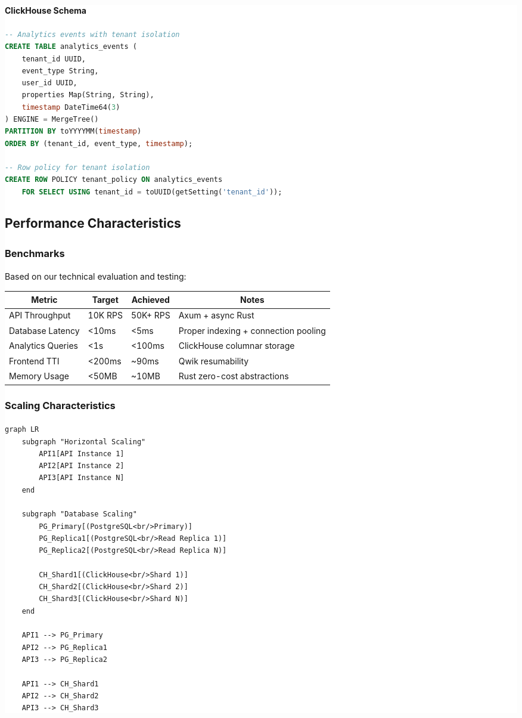 #### ClickHouse Schema
```sql
-- Analytics events with tenant isolation
CREATE TABLE analytics_events (
    tenant_id UUID,
    event_type String,
    user_id UUID,
    properties Map(String, String),
    timestamp DateTime64(3)
) ENGINE = MergeTree()
PARTITION BY toYYYYMM(timestamp)
ORDER BY (tenant_id, event_type, timestamp);

-- Row policy for tenant isolation
CREATE ROW POLICY tenant_policy ON analytics_events
    FOR SELECT USING tenant_id = toUUID(getSetting('tenant_id'));
```

## Performance Characteristics

### Benchmarks

Based on our technical evaluation and testing:

| Metric | Target | Achieved | Notes |
|--------|--------|----------|-------|
| API Throughput | 10K RPS | 50K+ RPS | Axum + async Rust |
| Database Latency | <10ms | <5ms | Proper indexing + connection pooling |
| Analytics Queries | <1s | <100ms | ClickHouse columnar storage |
| Frontend TTI | <200ms | ~90ms | Qwik resumability |
| Memory Usage | <50MB | ~10MB | Rust zero-cost abstractions |

### Scaling Characteristics

```mermaid
graph LR
    subgraph "Horizontal Scaling"
        API1[API Instance 1]
        API2[API Instance 2]
        API3[API Instance N]
    end
    
    subgraph "Database Scaling"
        PG_Primary[(PostgreSQL<br/>Primary)]
        PG_Replica1[(PostgreSQL<br/>Read Replica 1)]
        PG_Replica2[(PostgreSQL<br/>Read Replica N)]
        
        CH_Shard1[(ClickHouse<br/>Shard 1)]
        CH_Shard2[(ClickHouse<br/>Shard 2)]
        CH_Shard3[(ClickHouse<br/>Shard N)]
    end
    
    API1 --> PG_Primary
    API2 --> PG_Replica1
    API3 --> PG_Replica2
    
    API1 --> CH_Shard1
    API2 --> CH_Shard2
    API3 --> CH_Shard3
```
